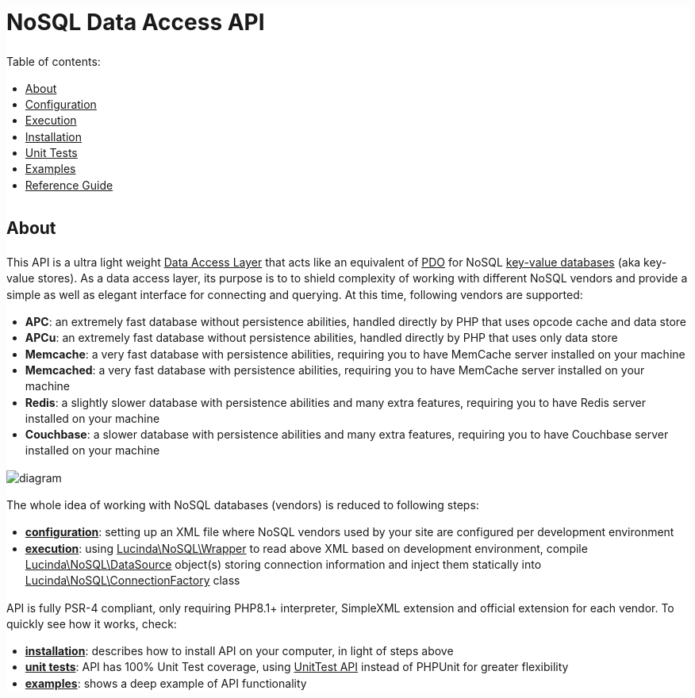 # NoSQL Data Access API

Table of contents:

- [About](#about)
- [Configuration](#configuration)
- [Execution](#execution)
- [Installation](#installation)
- [Unit Tests](#unit-tests)
- [Examples](#examples)
- [Reference Guide](#reference-guide)

## About 

This API is a ultra light weight [Data Access Layer](https://en.wikipedia.org/wiki/Data_access_layer) that acts like an equivalent of [PDO](https://www.php.net/manual/en/book.pdo.php) for NoSQL [key-value databases](https://en.wikipedia.org/wiki/Key-value_database) (aka key-value stores). As a data access layer, its purpose is to to shield complexity of working with different NoSQL vendors and provide a simple as well as elegant interface for connecting and querying. At this time, following vendors are supported:

- **APC**: an extremely fast database without persistence abilities, handled directly by PHP that uses opcode cache and data store
- **APCu**: an extremely fast database without persistence abilities, handled directly by PHP that uses only data store
- **Memcache**: a very fast database with persistence abilities, requiring you to have MemCache server installed on your machine
- **Memcached**: a very fast database with persistence abilities, requiring you to have MemCache server installed on your machine
- **Redis**: a slightly slower database with persistence abilities and many extra features, requiring you to have Redis server installed on your machine
- **Couchbase**: a slower database with persistence abilities and many extra features, requiring you to have Couchbase server installed on your machine

![diagram](https://www.lucinda-framework.com/nosql-data-access-api.svg)

The whole idea of working with NoSQL databases (vendors) is reduced to following steps:

- **[configuration](#configuration)**: setting up an XML file where NoSQL vendors used by your site are configured per development environment
- **[execution](#execution)**: using [Lucinda\NoSQL\Wrapper](https://github.com/aherne/php-nosql-data-access-api/blob/master/src/Wrapper.php) to read above XML based on development environment, compile [Lucinda\NoSQL\DataSource](https://github.com/aherne/php-nosql-data-access-api/blob/master/src/DataSource.php) object(s) storing connection information and inject them statically into [Lucinda\NoSQL\ConnectionFactory](#class-connectionfactory) class

API is fully PSR-4 compliant, only requiring PHP8.1+ interpreter, SimpleXML extension and official extension for each vendor. To quickly see how it works, check:

- **[installation](#installation)**: describes how to install API on your computer, in light of steps above
- **[unit tests](#unit-tests)**: API has 100% Unit Test coverage, using [UnitTest API](https://github.com/aherne/unit-testing) instead of PHPUnit for greater flexibility
- **[examples](#examples)**: shows a deep example of API functionality
